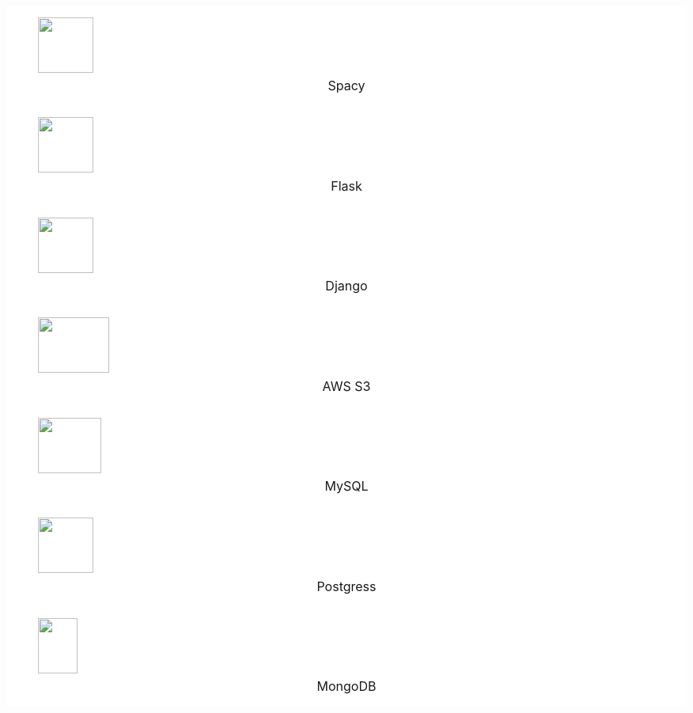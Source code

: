 </figure>
  </div>
</div>

<div class="row" style="background-color:white">
  <div class="column" style="background-color:white;">
    <figure>
  <img src="/images/spacy_icon.svg"  style="background-color:white; width:70px; height:70px;"/>
  <figcaption style="text-align: center; font-size: 16px"> Spacy </figcaption>
</figure>
  </div>
  
  <div class="column" style="background-color:white;">
    <figure>
  <img src="/images/flask_icon.svg"  style="background-color:white; width:70px; height:70px;"/>
  <figcaption style="text-align: center; font-size: 16px"> Flask </figcaption>
</figure>
  </div>
  <div class="column" style="background-color:white;">
    <figure>
  <img src="/images/django_icon.png"  style="background-color:white; width:70px; height:70px;"/>
  <figcaption style="text-align: center; font-size: 16px"> Django </figcaption>
</figure>
  </div>
</div>

<div class="row" style="background-color:white">
  <div class="column" style="background-color:white;">
    <figure>
  <img src="/images/s3_icon.jpeg"  style="background-color:white; width:90px; height:70px;"/>
  <figcaption style="text-align: center; font-size: 16px"> AWS S3 </figcaption>
</figure>
  </div>
  <div class="column" style="background-color:white;">
    <figure>
  <img src="/images/mysql_icon.png"  style="background-color:white; width:80px; height:70px;"/>
  <figcaption style="text-align: center; font-size: 16px"> MySQL </figcaption>
</figure>
  </div>
  <div class="column" style="background-color:white;">
    <figure>
  <img src="/images/postgress_icon.svg"  style="background-color:white; width:70px; height:70px;"/>
  <figcaption style="text-align: center; font-size: 16px"> Postgress </figcaption>
</figure>
  </div>
  <div class="column" style="background-color:white;">
    <figure>
  <img src="/images/mongodb_icon.svg"  style="background-color:white; width:50px; height:70px;"/>
  <figcaption style="text-align: center; font-size: 16px"> MongoDB </figcaption>
</figure>
  </div>
</div>

